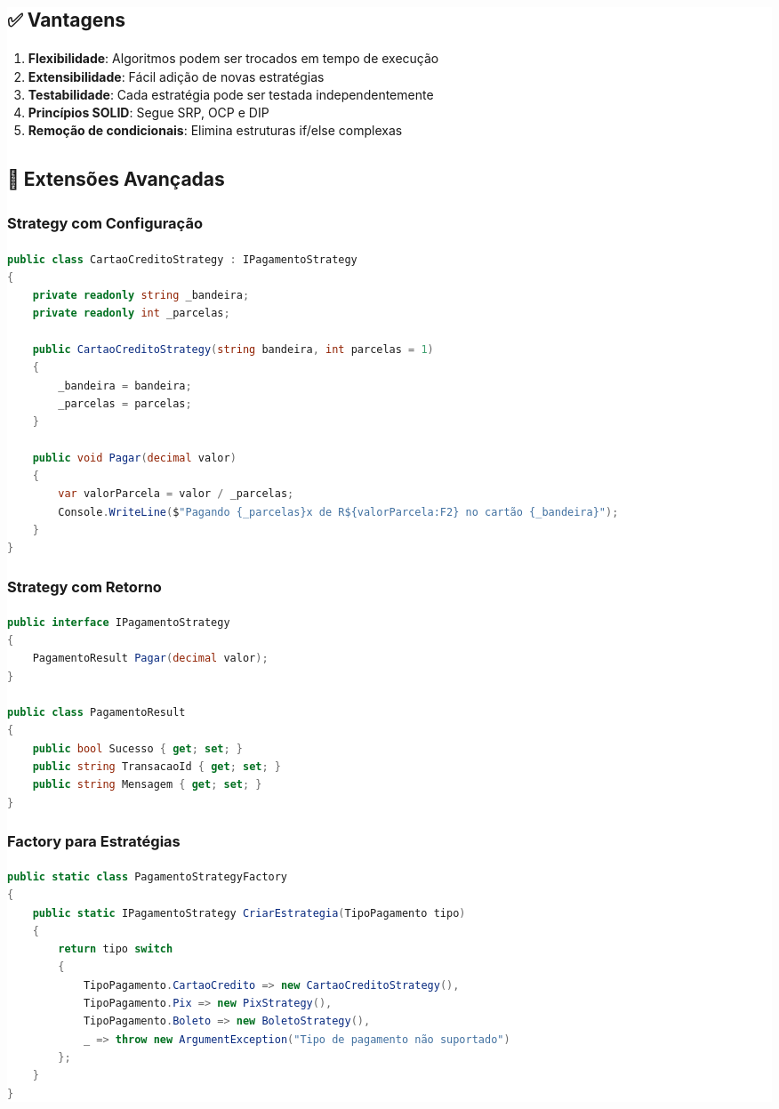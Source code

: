 ## ✅ Vantagens

1. **Flexibilidade**: Algoritmos podem ser trocados em tempo de execução
2. **Extensibilidade**: Fácil adição de novas estratégias
3. **Testabilidade**: Cada estratégia pode ser testada independentemente
4. **Princípios SOLID**: Segue SRP, OCP e DIP
5. **Remoção de condicionais**: Elimina estruturas if/else complexas

## 🔄 Extensões Avançadas

### Strategy com Configuração
```csharp
public class CartaoCreditoStrategy : IPagamentoStrategy
{
    private readonly string _bandeira;
    private readonly int _parcelas;

    public CartaoCreditoStrategy(string bandeira, int parcelas = 1)
    {
        _bandeira = bandeira;
        _parcelas = parcelas;
    }

    public void Pagar(decimal valor)
    {
        var valorParcela = valor / _parcelas;
        Console.WriteLine($"Pagando {_parcelas}x de R${valorParcela:F2} no cartão {_bandeira}");
    }
}
```

### Strategy com Retorno
```csharp
public interface IPagamentoStrategy
{
    PagamentoResult Pagar(decimal valor);
}

public class PagamentoResult
{
    public bool Sucesso { get; set; }
    public string TransacaoId { get; set; }
    public string Mensagem { get; set; }
}
```

### Factory para Estratégias
```csharp
public static class PagamentoStrategyFactory
{
    public static IPagamentoStrategy CriarEstrategia(TipoPagamento tipo)
    {
        return tipo switch
        {
            TipoPagamento.CartaoCredito => new CartaoCreditoStrategy(),
            TipoPagamento.Pix => new PixStrategy(),
            TipoPagamento.Boleto => new BoletoStrategy(),
            _ => throw new ArgumentException("Tipo de pagamento não suportado")
        };
    }
}
```
